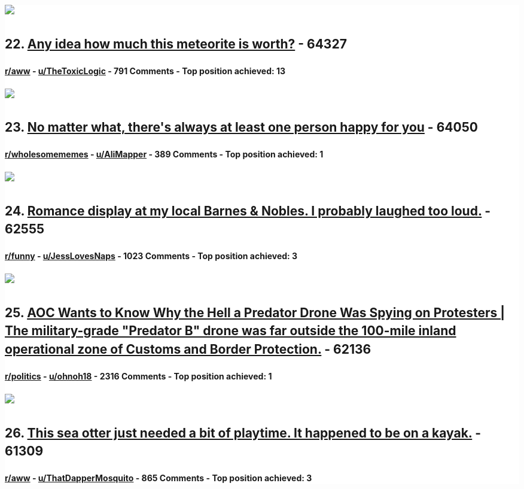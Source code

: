 <a href="https://i.redd.it/6babk7vlkq351.jpg"><img src="https://b.thumbs.redditmedia.com/ACd2w6fH7rt6_qwAus1vv45Bzn-9dGCpXG6mvDfnT_Y.jpg"></img></a>

## 22. [Any idea how much this meteorite is worth?](http://reddit.com/r/aww/comments/gz2kh1/any_idea_how_much_this_meteorite_is_worth/) - 64327
#### [r/aww](http://reddit.com/r/aww) - [u/TheToxicLogic](http://reddit.com/u/TheToxicLogic) - 791 Comments - Top position achieved: 13

<a href="https://i.redd.it/17oldavqqp351.jpg"><img src="https://b.thumbs.redditmedia.com/_WS9oKpSeeGhSwJjVeg7Ee276mHfe82TSLJ9aO1OOcM.jpg"></img></a>

## 23. [No matter what, there's always at least one person happy for you](http://reddit.com/r/wholesomememes/comments/gyuv1a/no_matter_what_theres_always_at_least_one_person/) - 64050
#### [r/wholesomememes](http://reddit.com/r/wholesomememes) - [u/AliMapper](http://reddit.com/u/AliMapper) - 389 Comments - Top position achieved: 1

<a href="https://i.redd.it/9m9zpq5q5n351.jpg"><img src="https://b.thumbs.redditmedia.com/sFP-3u1GJOuQ656ph15sjQXUKWotRqYGANx7dtiBdcY.jpg"></img></a>

## 24. [Romance display at my local Barnes &amp; Nobles. I probably laughed too loud.](http://reddit.com/r/funny/comments/gyq6m0/romance_display_at_my_local_barnes_nobles_i/) - 62555
#### [r/funny](http://reddit.com/r/funny) - [u/JessLovesNaps](http://reddit.com/u/JessLovesNaps) - 1023 Comments - Top position achieved: 3

<a href="https://i.redd.it/7uqq9ti2ll351.jpg"><img src="https://b.thumbs.redditmedia.com/EFqg5sDcDRRANdgHEUwGRkyAsKBp9MUYV-rl-2hWWpU.jpg"></img></a>

## 25. [AOC Wants to Know Why the Hell a Predator Drone Was Spying on Protesters | The military-grade "Predator B" drone was far outside the 100-mile inland operational zone of Customs and Border Protection.](http://reddit.com/r/politics/comments/gz4wnk/aoc_wants_to_know_why_the_hell_a_predator_drone/) - 62136
#### [r/politics](http://reddit.com/r/politics) - [u/ohnoh18](http://reddit.com/u/ohnoh18) - 2316 Comments - Top position achieved: 1

<a href="https://www.vice.com/en_us/article/bv8n4a/aoc-wants-to-know-why-the-hell-a-predator-drone-was-spying-on-protesters"><img src="https://b.thumbs.redditmedia.com/18PV0BtGDp0VxS8i0l0UUukXL6CvFSSj2aU1uH8Qcgw.jpg"></img></a>

## 26. [This sea otter just needed a bit of playtime. It happened to be on a kayak.](http://reddit.com/r/aww/comments/gyzcrg/this_sea_otter_just_needed_a_bit_of_playtime_it/) - 61309
#### [r/aww](http://reddit.com/r/aww) - [u/ThatDapperMosquito](http://reddit.com/u/ThatDapperMosquito) - 865 Comments - Top position achieved: 3
